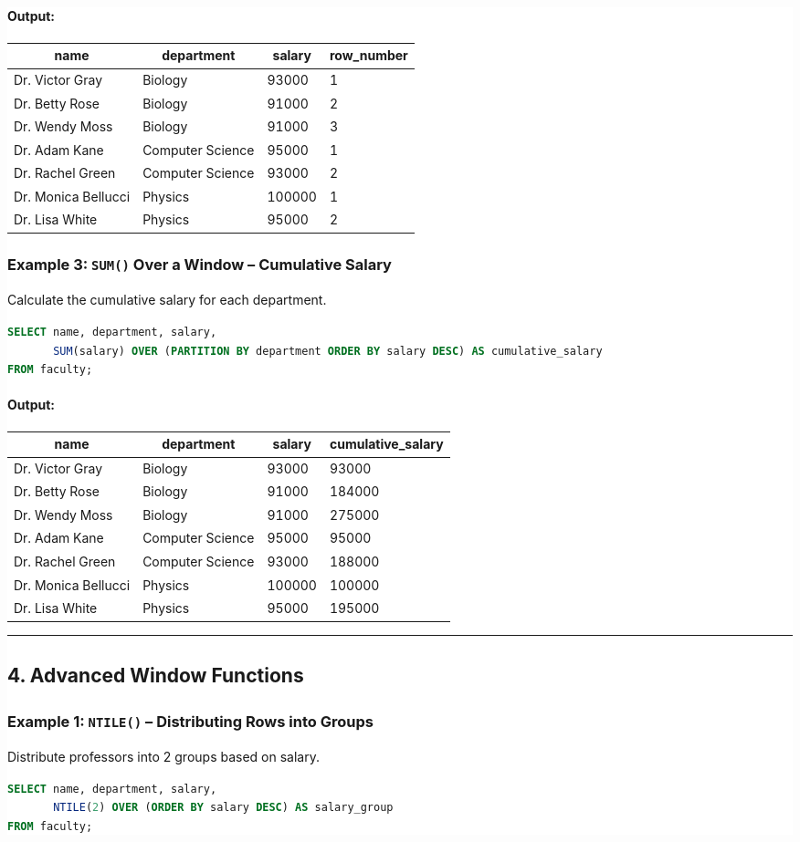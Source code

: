 #### Output:

| name               | department       | salary | row_number |
|--------------------|------------------|--------|------------|
| Dr. Victor Gray    | Biology          | 93000  | 1          |
| Dr. Betty Rose     | Biology          | 91000  | 2          |
| Dr. Wendy Moss     | Biology          | 91000  | 3          |
| Dr. Adam Kane      | Computer Science | 95000  | 1          |
| Dr. Rachel Green   | Computer Science | 93000  | 2          |
| Dr. Monica Bellucci| Physics          | 100000 | 1          |
| Dr. Lisa White     | Physics          | 95000  | 2          |

### Example 3: `SUM()` Over a Window – Cumulative Salary

Calculate the cumulative salary for each department.

```sql
SELECT name, department, salary,
       SUM(salary) OVER (PARTITION BY department ORDER BY salary DESC) AS cumulative_salary
FROM faculty;
```

#### Output:

| name               | department       | salary | cumulative_salary |
|--------------------|------------------|--------|-------------------|
| Dr. Victor Gray    | Biology          | 93000  | 93000             |
| Dr. Betty Rose     | Biology          | 91000  | 184000            |
| Dr. Wendy Moss     | Biology          | 91000  | 275000            |
| Dr. Adam Kane      | Computer Science | 95000  | 95000             |
| Dr. Rachel Green   | Computer Science | 93000  | 188000            |
| Dr. Monica Bellucci| Physics          | 100000 | 100000            |
| Dr. Lisa White     | Physics          | 95000  | 195000            |

---

## **4. Advanced Window Functions**

### Example 1: `NTILE()` – Distributing Rows into Groups

Distribute professors into 2 groups based on salary.

```sql
SELECT name, department, salary,
       NTILE(2) OVER (ORDER BY salary DESC) AS salary_group
FROM faculty;
```
